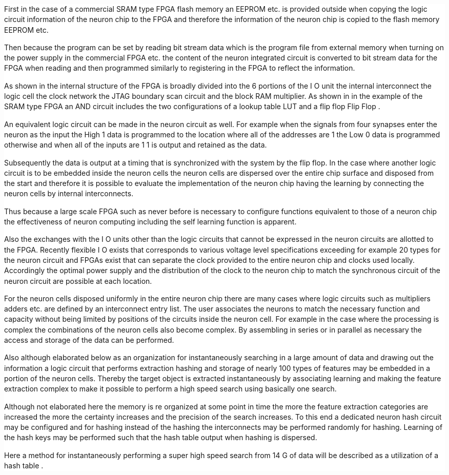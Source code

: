 First in the case of a commercial SRAM type FPGA flash memory an EEPROM etc. is provided outside when copying the logic circuit information of the neuron chip to the FPGA and therefore the information of the neuron chip is copied to the flash memory EEPROM etc.

Then because the program can be set by reading bit stream data which is the program file from external memory when turning on the power supply in the commercial FPGA etc. the content of the neuron integrated circuit is converted to bit stream data for the FPGA when reading and then programmed similarly to registering in the FPGA to reflect the information.

As shown in the internal structure of the FPGA is broadly divided into the 6 portions of the I O unit the internal interconnect the logic cell the clock network the JTAG boundary scan circuit and the block RAM multiplier. As shown in in the example of the SRAM type FPGA an AND circuit includes the two configurations of a lookup table LUT and a flip flop Flip Flop .

An equivalent logic circuit can be made in the neuron circuit as well. For example when the signals from four synapses enter the neuron as the input the High 1 data is programmed to the location where all of the addresses are 1 the Low 0 data is programmed otherwise and when all of the inputs are 1 1 is output and retained as the data.

Subsequently the data is output at a timing that is synchronized with the system by the flip flop. In the case where another logic circuit is to be embedded inside the neuron cells the neuron cells are dispersed over the entire chip surface and disposed from the start and therefore it is possible to evaluate the implementation of the neuron chip having the learning by connecting the neuron cells by internal interconnects.

Thus because a large scale FPGA such as never before is necessary to configure functions equivalent to those of a neuron chip the effectiveness of neuron computing including the self learning function is apparent.

Also the exchanges with the I O units other than the logic circuits that cannot be expressed in the neuron circuits are allotted to the FPGA. Recently flexible I O exists that corresponds to various voltage level specifications exceeding for example 20 types for the neuron circuit and FPGAs exist that can separate the clock provided to the entire neuron chip and clocks used locally. Accordingly the optimal power supply and the distribution of the clock to the neuron chip to match the synchronous circuit of the neuron circuit are possible at each location.

For the neuron cells disposed uniformly in the entire neuron chip there are many cases where logic circuits such as multipliers adders etc. are defined by an interconnect entry list. The user associates the neurons to match the necessary function and capacity without being limited by positions of the circuits inside the neuron cell. For example in the case where the processing is complex the combinations of the neuron cells also become complex. By assembling in series or in parallel as necessary the access and storage of the data can be performed.

Also although elaborated below as an organization for instantaneously searching in a large amount of data and drawing out the information a logic circuit that performs extraction hashing and storage of nearly 100 types of features may be embedded in a portion of the neuron cells. Thereby the target object is extracted instantaneously by associating learning and making the feature extraction complex to make it possible to perform a high speed search using basically one search.

Although not elaborated here the memory is re organized at some point in time the more the feature extraction categories are increased the more the certainty increases and the precision of the search increases. To this end a dedicated neuron hash circuit may be configured and for hashing instead of the hashing the interconnects may be performed randomly for hashing. Learning of the hash keys may be performed such that the hash table output when hashing is dispersed.

Here a method for instantaneously performing a super high speed search from 14 G of data will be described as a utilization of a hash table .
